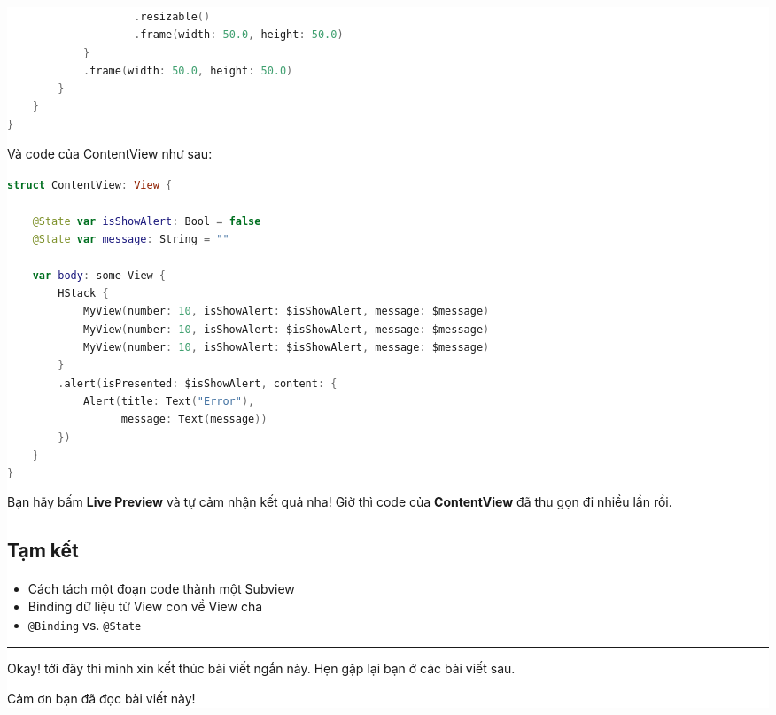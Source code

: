 ```swift
                    .resizable()
                    .frame(width: 50.0, height: 50.0)
            }
            .frame(width: 50.0, height: 50.0)
        }
    }
}
```

Và code của ContentView như sau:

```swift
struct ContentView: View {
    
    @State var isShowAlert: Bool = false
    @State var message: String = ""
    
    var body: some View {
        HStack {
            MyView(number: 10, isShowAlert: $isShowAlert, message: $message)
            MyView(number: 10, isShowAlert: $isShowAlert, message: $message)
            MyView(number: 10, isShowAlert: $isShowAlert, message: $message)
        }
        .alert(isPresented: $isShowAlert, content: {
            Alert(title: Text("Error"),
                  message: Text(message))
        })
    }
}
```

Bạn hãy bấm **Live Preview** và tự cảm nhận kết quả nha! Giờ thì code của **ContentView** đã thu gọn đi nhiều lần rồi.

## Tạm kết

* Cách tách một đoạn code thành một Subview
* Binding dữ liệu từ View con về View cha
* `@Binding` vs. `@State`

---

Okay! tới đây thì mình xin kết thúc bài viết ngắn này. Hẹn gặp lại bạn ở các bài viết sau.

Cảm ơn bạn đã đọc bài viết này!